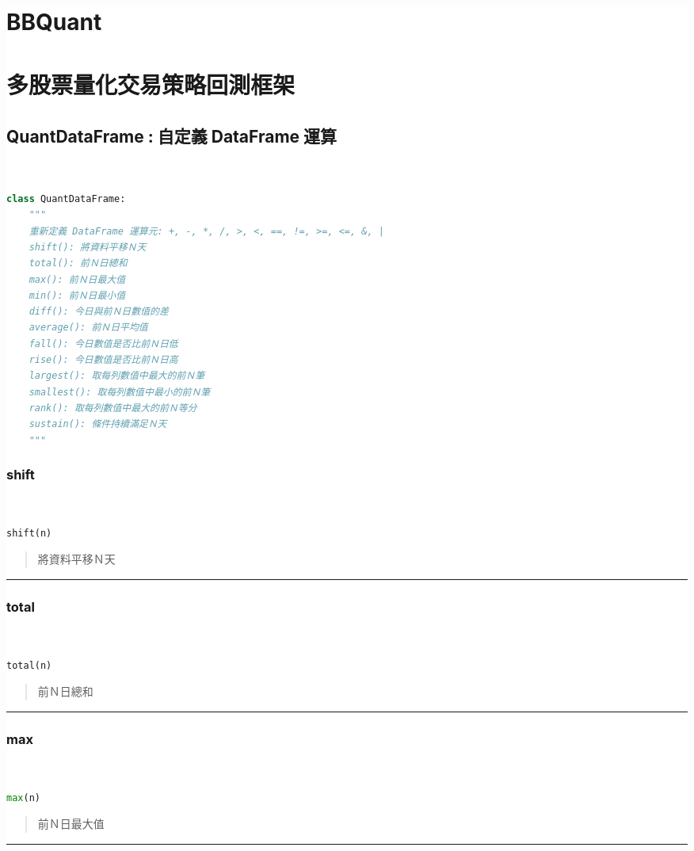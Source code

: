 # BBQuant

# 多股票量化交易策略回測框架

## **QuantDataFrame : 自定義 DataFrame 運算**
<br>

```python
class QuantDataFrame:
    """
    重新定義 DataFrame 運算元: +, -, *, /, >, <, ==, !=, >=, <=, &, |
    shift(): 將資料平移Ｎ天
    total(): 前Ｎ日總和
    max(): 前Ｎ日最大值    
    min(): 前Ｎ日最小值
    diff(): 今日與前Ｎ日數值的差
    average(): 前Ｎ日平均值
    fall(): 今日數值是否比前Ｎ日低
    rise(): 今日數值是否比前Ｎ日高
    largest(): 取每列數值中最大的前Ｎ筆 
    smallest(): 取每列數值中最小的前Ｎ筆
    rank(): 取每列數值中最大的前Ｎ等分
    sustain(): 條件持續滿足Ｎ天
    """
```

### **shift**  
<br>

```python
shift(n)
```
> 將資料平移Ｎ天

---

### **total**  
<br>

```python
total(n)
```
> 前Ｎ日總和

---

### **max**  
<br>

```python
max(n)
```
> 前Ｎ日最大值

---